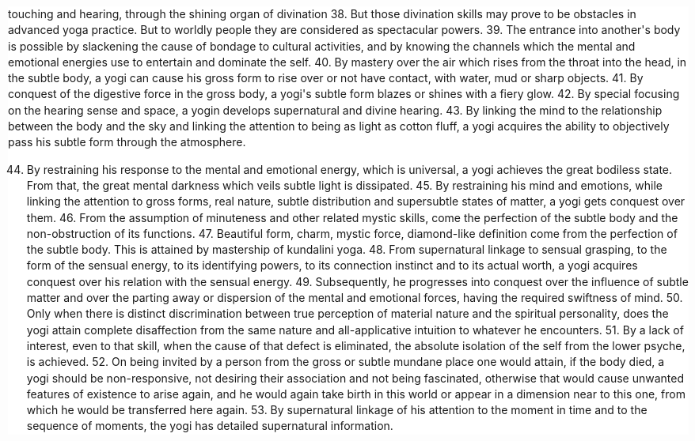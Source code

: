 touching and hearing, through the shining organ of divination 38. But those divination skills may prove to be obstacles in advanced
yoga practice. But to worldly people they are considered as
spectacular powers. 39. The entrance into another's body is possible by slackening the cause
of bondage to cultural activities, and by knowing the channels which
the mental and emotional energies use to entertain and dominate the
self.
40. By mastery over the air which rises from the throat into the head,
in the subtle body, a yogi can cause his gross form to rise over or
not have contact, with water, mud or sharp objects. 41. By conquest of the digestive force in the gross body, a yogi's
subtle form blazes or shines with a fiery glow.
42. By special focusing on the hearing sense and space, a yogin develops
supernatural and divine hearing. 43. By linking the mind to the relationship between the body and the sky
and linking the attention to being as light as cotton fluff, a yogi
acquires the ability to objectively pass his subtle form through the
atmosphere.

44. By restraining his response to the mental and emotional energy,
which is universal, a yogi achieves the great bodiless state. From
that, the great mental darkness which veils subtle light is
dissipated. 45. By restraining his mind and emotions, while linking the attention to
gross forms, real nature, subtle distribution and supersubtle states
of matter, a yogi gets conquest over them. 46. From the assumption of minuteness and other related mystic skills,
come the perfection of the subtle body and the non-obstruction of
its functions. 47. Beautiful form, charm, mystic force, diamond-like definition come
from the perfection of the subtle body. This is attained by
mastership of kundalini yoga. 48. From supernatural linkage to sensual grasping, to the form of the
sensual energy, to its identifying powers, to its connection
instinct and to its actual worth, a yogi acquires conquest over his
relation with the sensual energy. 49. Subsequently, he progresses into conquest over the influence of
subtle matter and over the parting away or dispersion of the mental
and emotional forces, having the required swiftness of mind. 50. Only when there is distinct discrimination between true perception
of material nature and the spiritual personality, does the yogi
attain complete disaffection from the same nature and
all-applicative intuition to whatever he encounters. 51. By a lack of interest, even to that skill, when the cause of that
defect is eliminated, the absolute isolation of the self from the
lower psyche, is achieved. 52. On being invited by a person from the gross or subtle mundane place
one would attain, if the body died, a yogi should be non-responsive,
not desiring their association and not being fascinated, otherwise
that would cause unwanted features of existence to arise again, and
he would again take birth in this world or appear in a dimension
near to this one, from which he would be transferred here again. 53. By supernatural linkage of his attention to the moment in time and
to the sequence of moments, the yogi has detailed supernatural
information.
